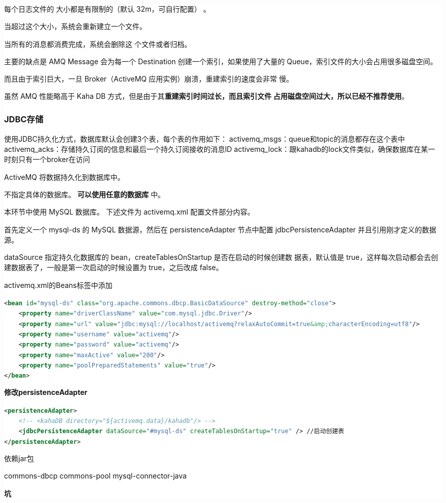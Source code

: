 每个日志文件的 大小都是有限制的（默认 32m，可自行配置） 。 

当超过这个大小，系统会重新建立一个文件。

当所有的消息都消费完成，系统会删除这 个文件或者归档。 

主要的缺点是 AMQ Message 会为每一个 Destination 创建一个索引，如果使用了大量的 Queue，索引文件的大小会占用很多磁盘空间。 

而且由于索引巨大，一旦 Broker（ActiveMQ 应用实例）崩溃，重建索引的速度会非常 慢。 

虽然 AMQ 性能略高于 Kaha DB 方式，但是由于其**重建索引时间过长，而且索引文件 占用磁盘空间过大，所以已经不推荐使用**。

### JDBC存储 

使用JDBC持久化方式，数据库默认会创建3个表，每个表的作用如下： 
activemq_msgs：queue和topic的消息都存在这个表中 
activemq_acks：存储持久订阅的信息和最后一个持久订阅接收的消息ID 
activemq_lock：跟kahadb的lock文件类似，确保数据库在某一时刻只有一个broker在访问



ActiveMQ 将数据持久化到数据库中。 

不指定具体的数据库。 **可以使用任意的数据库** 中。 

本环节中使用 MySQL 数据库。 下述文件为 activemq.xml 配置文件部分内容。 

首先定义一个 mysql-ds 的 MySQL 数据源，然后在 persistenceAdapter 节点中配置 jdbcPersistenceAdapter 并且引用刚才定义的数据源。

dataSource 指定持久化数据库的 bean，createTablesOnStartup 是否在启动的时候创建数 据表，默认值是 true，这样每次启动都会去创建数据表了，一般是第一次启动的时候设置为 true，之后改成 false。 



activemq.xml的Beans标签中添加

```xml
<bean id="mysql-ds" class="org.apache.commons.dbcp.BasicDataSource" destroy-method="close"> 
	<property name="driverClassName" value="com.mysql.jdbc.Driver"/> 
	<property name="url" value="jdbc:mysql://localhost/activemq?relaxAutoCommit=true&amp;characterEncoding=utf8"/> 
	<property name="username" value="activemq"/>
	<property name="password" value="activemq"/>
	<property name="maxActive" value="200"/>
	<property name="poolPreparedStatements" value="true"/> 
</bean>
```

**修改persistenceAdapter**

```xml
<persistenceAdapter>
    <!-- <kahaDB directory="${activemq.data}/kahadb"/> -->
    <jdbcPersistenceAdapter dataSource="#mysql-ds" createTablesOnStartup="true" /> //启动创建表
</persistenceAdapter>
```

依赖jar包

commons-dbcp commons-pool mysql-connector-java

**坑**
